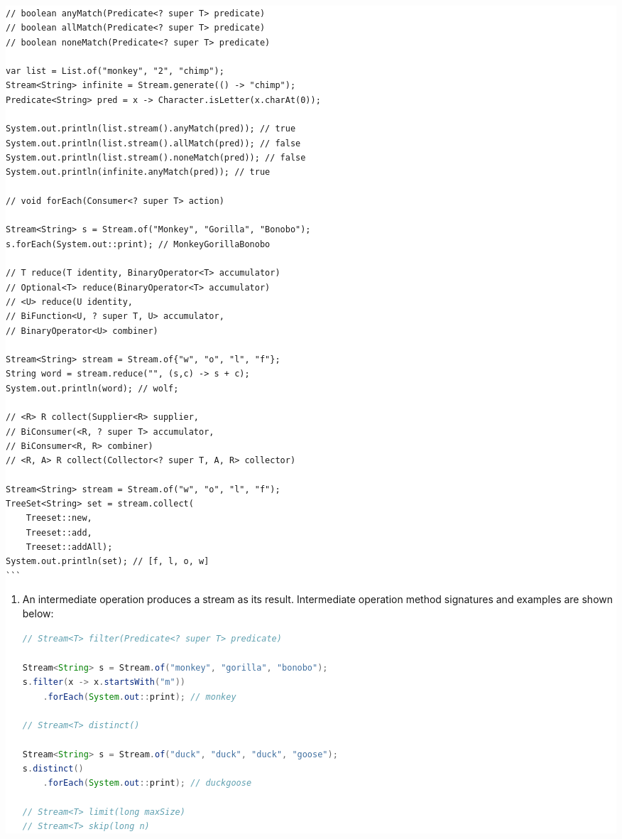     // boolean anyMatch(Predicate<? super T> predicate)
    // boolean allMatch(Predicate<? super T> predicate)
    // boolean noneMatch(Predicate<? super T> predicate)

    var list = List.of("monkey", "2", "chimp");
    Stream<String> infinite = Stream.generate(() -> "chimp");
    Predicate<String> pred = x -> Character.isLetter(x.charAt(0));

    System.out.println(list.stream().anyMatch(pred)); // true
    System.out.println(list.stream().allMatch(pred)); // false
    System.out.println(list.stream().noneMatch(pred)); // false
    System.out.println(infinite.anyMatch(pred)); // true

    // void forEach(Consumer<? super T> action)

    Stream<String> s = Stream.of("Monkey", "Gorilla", "Bonobo");
    s.forEach(System.out::print); // MonkeyGorillaBonobo

    // T reduce(T identity, BinaryOperator<T> accumulator)
    // Optional<T> reduce(BinaryOperator<T> accumulator)
    // <U> reduce(U identity,
    // BiFunction<U, ? super T, U> accumulator,
    // BinaryOperator<U> combiner)

    Stream<String> stream = Stream.of{"w", "o", "l", "f"};
    String word = stream.reduce("", (s,c) -> s + c);
    System.out.println(word); // wolf;

    // <R> R collect(Supplier<R> supplier,
    // BiConsumer(<R, ? super T> accumulator,
    // BiConsumer<R, R> combiner)
    // <R, A> R collect(Collector<? super T, A, R> collector)

    Stream<String> stream = Stream.of("w", "o", "l", "f");
    TreeSet<String> set = stream.collect(
        Treeset::new,
        Treeset::add,
        Treeset::addAll);
    System.out.println(set); // [f, l, o, w]
    ```

1. An intermediate operation produces a stream as its result. Intermediate operation method signatures and examples are shown below:
    ```java
    // Stream<T> filter(Predicate<? super T> predicate)

    Stream<String> s = Stream.of("monkey", "gorilla", "bonobo");
    s.filter(x -> x.startsWith("m"))
        .forEach(System.out::print); // monkey

    // Stream<T> distinct()

    Stream<String> s = Stream.of("duck", "duck", "duck", "goose");
    s.distinct()
        .forEach(System.out::print); // duckgoose

    // Stream<T> limit(long maxSize)
    // Stream<T> skip(long n)
